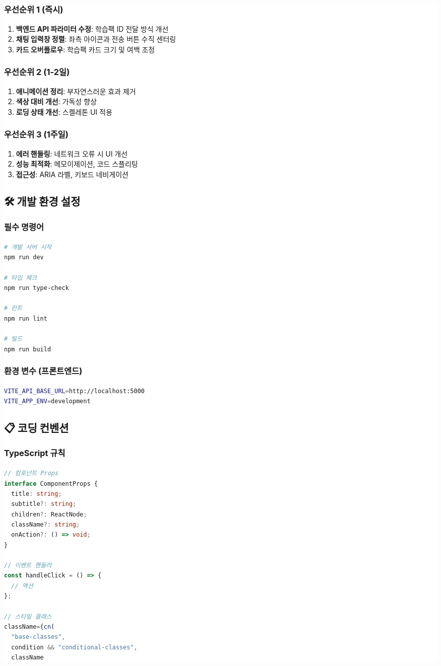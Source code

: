 ### 우선순위 1 (즉시)
1. **백엔드 API 파라미터 수정**: 학습팩 ID 전달 방식 개선
2. **채팅 입력창 정렬**: 좌측 아이콘과 전송 버튼 수직 센터링
3. **카드 오버플로우**: 학습팩 카드 크기 및 여백 조정

### 우선순위 2 (1-2일)
1. **애니메이션 정리**: 부자연스러운 효과 제거
2. **색상 대비 개선**: 가독성 향상
3. **로딩 상태 개선**: 스켈레톤 UI 적용

### 우선순위 3 (1주일)
1. **에러 핸들링**: 네트워크 오류 시 UI 개선
2. **성능 최적화**: 메모이제이션, 코드 스플리팅
3. **접근성**: ARIA 라벨, 키보드 네비게이션

## 🛠️ 개발 환경 설정

### 필수 명령어
```bash
# 개발 서버 시작
npm run dev

# 타입 체크
npm run type-check

# 린트
npm run lint

# 빌드
npm run build
```

### 환경 변수 (프론트엔드)
```bash
VITE_API_BASE_URL=http://localhost:5000
VITE_APP_ENV=development
```

## 📋 코딩 컨벤션

### TypeScript 규칙
```typescript
// 컴포넌트 Props
interface ComponentProps {
  title: string;
  subtitle?: string;
  children?: ReactNode;
  className?: string;
  onAction?: () => void;
}

// 이벤트 핸들러
const handleClick = () => {
  // 액션
};

// 스타일 클래스
className={cn(
  "base-classes",
  condition && "conditional-classes",
  className
```